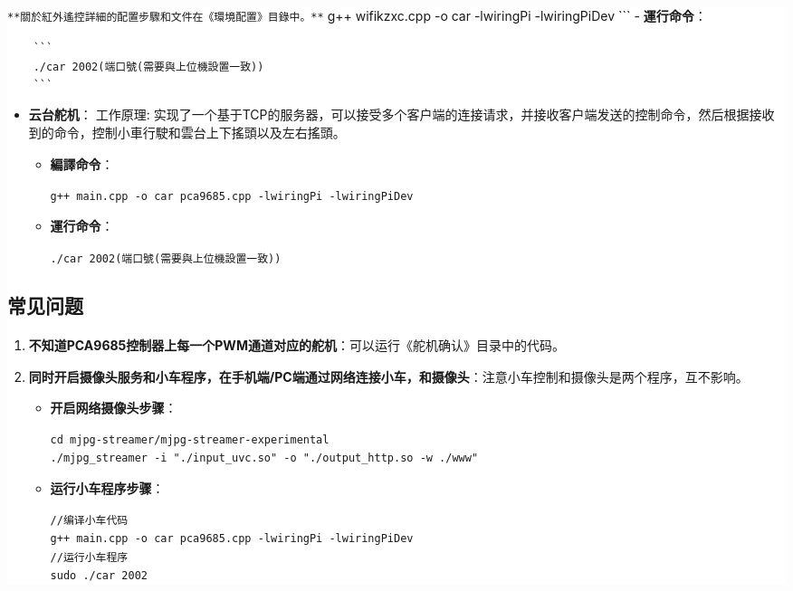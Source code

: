 ```**關於紅外遙控詳細的配置步驟和文件在《環境配置》目錄中。**```
        g++ wifikzxc.cpp -o car -lwiringPi -lwiringPiDev
        ```
     - **運行命令**：
     
        ```
        ./car 2002(端口號(需要與上位機設置一致))
        ```
  
- **云台舵机**：
工作原理:
实现了一个基于TCP的服务器，可以接受多个客户端的连接请求，并接收客户端发送的控制命令，然后根据接收到的命令，控制小車行駛和雲台上下搖頭以及左右搖頭。
  
     - **編譯命令**：
     
        ```
        g++ main.cpp -o car pca9685.cpp -lwiringPi -lwiringPiDev
        ```
     - **運行命令**：
     
        ```
        ./car 2002(端口號(需要與上位機設置一致))
        ```

## 常见问题

1. **不知道PCA9685控制器上每一个PWM通道对应的舵机**：可以运行《舵机确认》目录中的代码。
2. **同时开启摄像头服务和小车程序，在手机端/PC端通过网络连接小车，和摄像头**：注意小车控制和摄像头是两个程序，互不影响。

    - **开启网络摄像头步骤**：
    
        ```
        cd mjpg-streamer/mjpg-streamer-experimental
        ./mjpg_streamer -i "./input_uvc.so" -o "./output_http.so -w ./www"
        ```

    - **运行小车程序步骤**：
    
        ```
        //编译小车代码
        g++ main.cpp -o car pca9685.cpp -lwiringPi -lwiringPiDev
        //运行小车程序
        sudo ./car 2002
        ```
